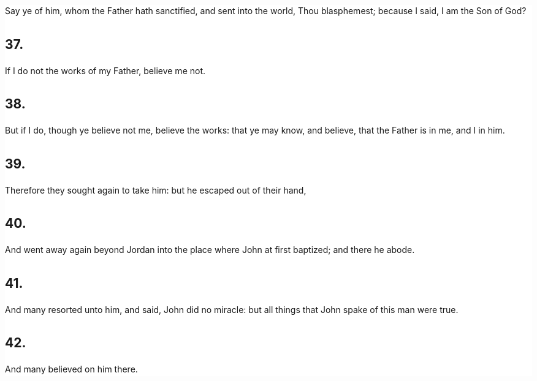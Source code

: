 Say ye of him, whom the Father hath sanctified, and sent into the world, Thou blasphemest; because I said, I am the Son of God?
## 37.
If I do not the works of my Father, believe me not.
## 38.
But if I do, though ye believe not me, believe the works: that ye may know, and believe, that the Father is in me, and I in him.
## 39.
Therefore they sought again to take him: but he escaped out of their hand,
## 40.
And went away again beyond Jordan into the place where John at first baptized; and there he abode.
## 41.
And many resorted unto him, and said, John did no miracle: but all things that John spake of this man were true.
## 42.
And many believed on him there.
